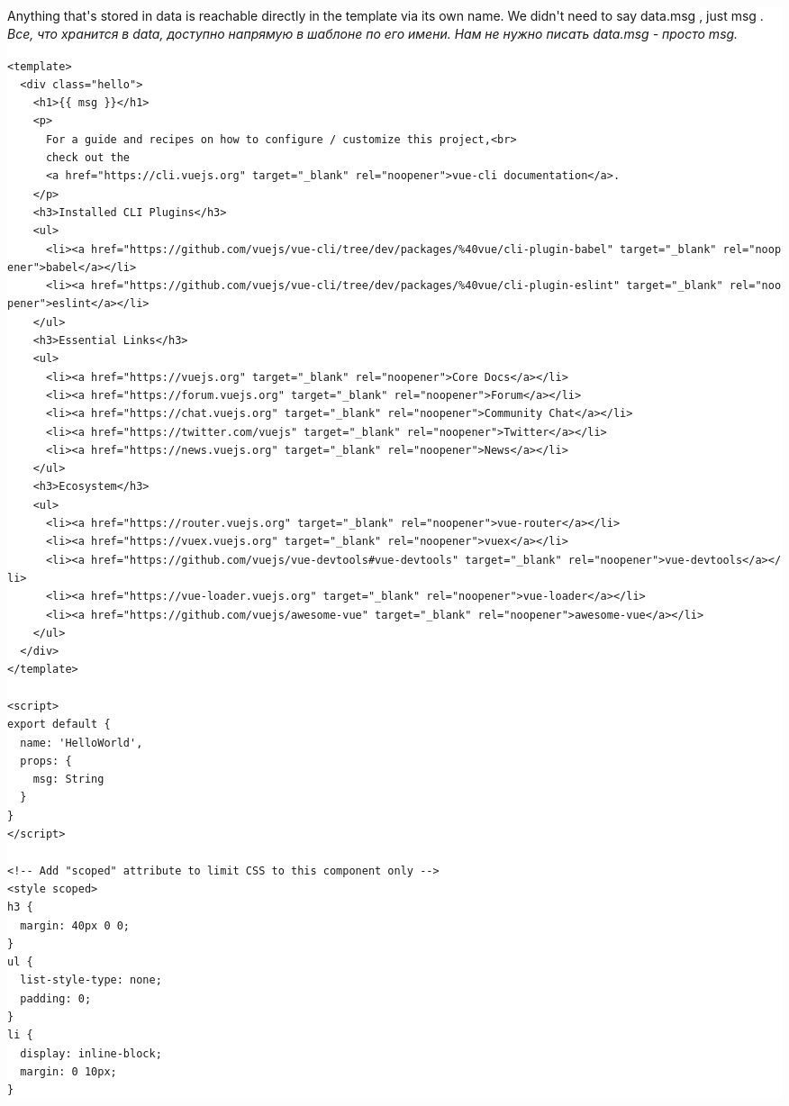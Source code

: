Anything that's stored in data is reachable directly in the template via its own name. We didn't need to say data.msg , just msg .\
*Все, что хранится в data, доступно напрямую в шаблоне по его имени. Нам не нужно писать data.msg - просто msg.*

~~~vue
<template>
  <div class="hello">
    <h1>{{ msg }}</h1>
    <p>
      For a guide and recipes on how to configure / customize this project,<br>
      check out the
      <a href="https://cli.vuejs.org" target="_blank" rel="noopener">vue-cli documentation</a>.
    </p>
    <h3>Installed CLI Plugins</h3>
    <ul>
      <li><a href="https://github.com/vuejs/vue-cli/tree/dev/packages/%40vue/cli-plugin-babel" target="_blank" rel="noopener">babel</a></li>
      <li><a href="https://github.com/vuejs/vue-cli/tree/dev/packages/%40vue/cli-plugin-eslint" target="_blank" rel="noopener">eslint</a></li>
    </ul>
    <h3>Essential Links</h3>
    <ul>
      <li><a href="https://vuejs.org" target="_blank" rel="noopener">Core Docs</a></li>
      <li><a href="https://forum.vuejs.org" target="_blank" rel="noopener">Forum</a></li>
      <li><a href="https://chat.vuejs.org" target="_blank" rel="noopener">Community Chat</a></li>
      <li><a href="https://twitter.com/vuejs" target="_blank" rel="noopener">Twitter</a></li>
      <li><a href="https://news.vuejs.org" target="_blank" rel="noopener">News</a></li>
    </ul>
    <h3>Ecosystem</h3>
    <ul>
      <li><a href="https://router.vuejs.org" target="_blank" rel="noopener">vue-router</a></li>
      <li><a href="https://vuex.vuejs.org" target="_blank" rel="noopener">vuex</a></li>
      <li><a href="https://github.com/vuejs/vue-devtools#vue-devtools" target="_blank" rel="noopener">vue-devtools</a></li>
      <li><a href="https://vue-loader.vuejs.org" target="_blank" rel="noopener">vue-loader</a></li>
      <li><a href="https://github.com/vuejs/awesome-vue" target="_blank" rel="noopener">awesome-vue</a></li>
    </ul>
  </div>
</template>

<script>
export default {
  name: 'HelloWorld',
  props: {
    msg: String
  }
}
</script>

<!-- Add "scoped" attribute to limit CSS to this component only -->
<style scoped>
h3 {
  margin: 40px 0 0;
}
ul {
  list-style-type: none;
  padding: 0;
}
li {
  display: inline-block;
  margin: 0 10px;
}
~~~
